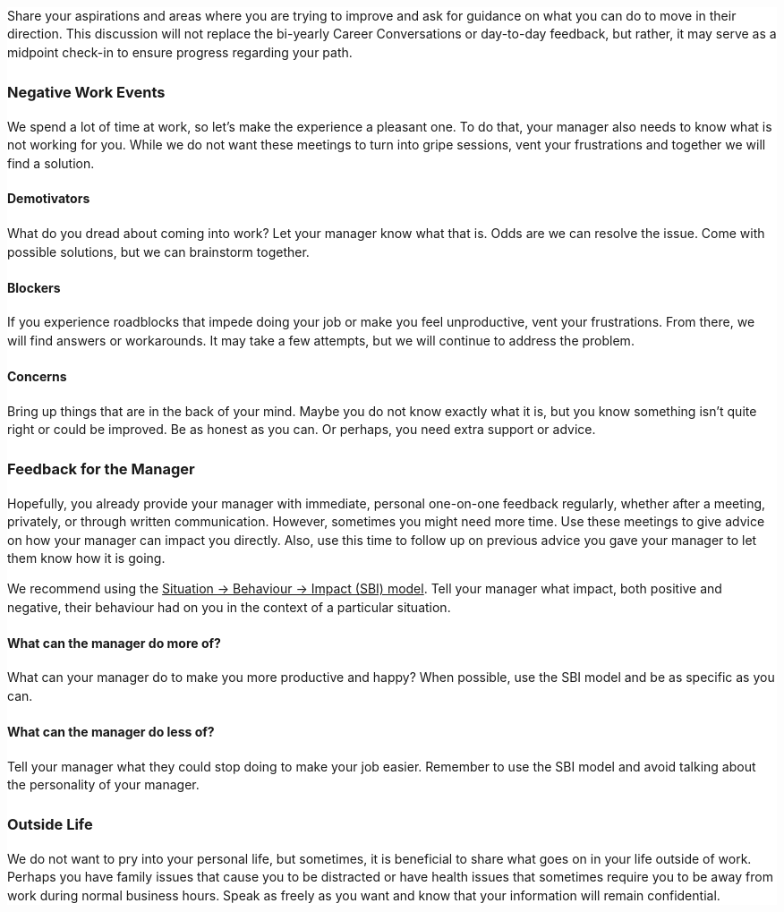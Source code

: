 Share your aspirations and areas where you are trying to improve and ask for guidance on what you can do to move in their direction. This discussion will not replace the bi-yearly Career Conversations or day-to-day feedback, but rather, it may serve as a midpoint check-in to ensure progress regarding your path.

### Negative Work Events

We spend a lot of time at work, so let’s make the experience a pleasant one. To do that, your manager also needs to know what is not working for you. While we do not want these meetings to turn into gripe sessions, vent your frustrations and together we will find a solution.

#### Demotivators

What do you dread about coming into work? Let your manager know what that is. Odds are we can resolve the issue. Come with possible solutions, but we can brainstorm together.

#### Blockers

If you experience roadblocks that impede doing your job or make you feel unproductive, vent your frustrations. From there, we will find answers or workarounds. It may take a few attempts, but we will continue to address the problem.

#### Concerns

Bring up things that are in the back of your mind. Maybe you do not know exactly what it is, but you know something isn’t quite right or could be improved. Be as honest as you can. Or perhaps, you need extra support or advice.

### Feedback for the Manager

Hopefully, you already provide your manager with immediate, personal one-on-one feedback regularly, whether after a meeting, privately, or through written communication. However, sometimes you might need more time. Use these meetings to give advice on how your manager can impact you directly. Also, use this time to follow up on previous advice you gave your manager to let them know how it is going.

We recommend using the [Situation -&gt; Behaviour -&gt; Impact \(SBI\) model](https://github.com/obvious/handbook/blob/master/5-Onboarding%20Documents/One-on-Ones.md#situation---behaviour---impact-model). Tell your manager what impact, both positive and negative, their behaviour had on you in the context of a particular situation.

#### What can the manager do more of?

What can your manager do to make you more productive and happy? When possible, use the SBI model and be as specific as you can.

#### What can the manager do less of?

Tell your manager what they could stop doing to make your job easier. Remember to use the SBI model and avoid talking about the personality of your manager.

### Outside Life

We do not want to pry into your personal life, but sometimes, it is beneficial to share what goes on in your life outside of work. Perhaps you have family issues that cause you to be distracted or have health issues that sometimes require you to be away from work during normal business hours. Speak as freely as you want and know that your information will remain confidential.

